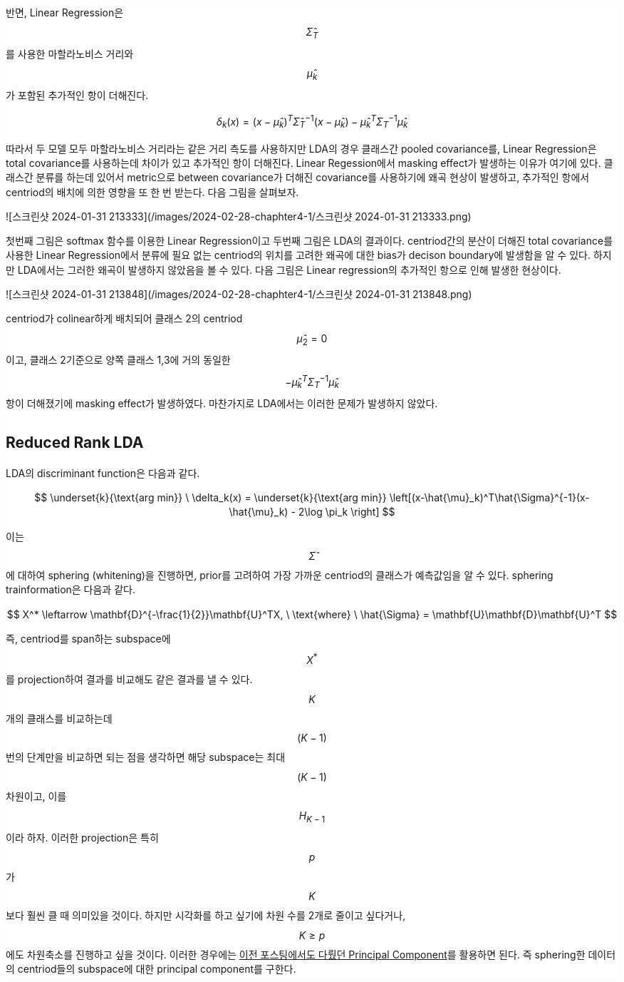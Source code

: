 
반면, Linear Regression은 $$\hat{\Sigma}_{T}$$를 사용한 마할라노비스 거리와 $$\hat{\mu}_k$$가 포함된 추가적인 항이 더해진다.


$$
\delta_k(x) =  (x-\hat{\mu}_k)^T\hat{\Sigma}_T^{-1}(x-\hat{\mu}_k)- \hat{\mu}_k^T\Sigma_T^{-1}\hat{\mu}_k
$$


따라서 두 모델 모두 마할라노비스 거리라는 같은 거리 측도를 사용하지만 LDA의 경우 클래스간 pooled covariance를, Linear Regression은 total covariance를 사용하는데 차이가 있고 추가적인 항이 더해진다. Linear Regession에서 masking effect가 발생하는 이유가 여기에 있다. 클래스간 분류를 하는데 있어서 metric으로 between covariance가 더해진 covariance를 사용하기에 왜곡 현상이 발생하고, 추가적인 항에서 centriod의 배치에 의한 영향을 또 한 번 받는다. 다음 그림을 살펴보자.



![스크린샷 2024-01-31 213333](/images/2024-02-28-chaphter4-1/스크린샷 2024-01-31 213333.png)



첫번째 그림은 softmax 함수를 이용한 Linear Regression이고 두번째 그림은 LDA의 결과이다. centriod간의 분산이 더해진 total covariance를 사용한 Linear Regression에서 분류에 필요 없는 centriod의 위치를 고려한 왜곡에 대한 bias가 decison boundary에 발생함을 알 수 있다. 하지만 LDA에서는 그러한 왜곡이 발생하지 않았음을 볼 수 있다. 다음 그림은 Linear regression의 추가적인 항으로 인해 발생한 현상이다.



![스크린샷 2024-01-31 213848](/images/2024-02-28-chaphter4-1/스크린샷 2024-01-31 213848.png)



centriod가 colinear하게 배치되어 클래스 2의 centriod $$\hat{\mu}_2 = 0$$이고, 클래스 2기준으로 양쪽 클래스 1,3에 거의 동일한 $$-\hat{\mu}_k^T\Sigma_T^{-1}\hat{\mu}_k$$ 항이 더해졌기에 masking effect가 발생하였다. 마찬가지로 LDA에서는 이러한 문제가 발생하지 않았다.





## Reduced Rank LDA

LDA의 discriminant function은 다음과 같다. 


$$
\underset{k}{\text{arg min}} \ \delta_k(x) = \underset{k}{\text{arg min}} \left[(x-\hat{\mu}_k)^T\hat{\Sigma}^{-1}(x-\hat{\mu}_k) - 2\log \pi_k \right]
$$


이는 $$\hat{\Sigma}$$에 대하여 sphering (whitening)을 진행하면, prior를 고려하여 가장 가까운 centriod의 클래스가 예측값임을 알 수 있다. sphering trainformation은 다음과 같다.


$$
X^* \leftarrow \mathbf{D}^{-\frac{1}{2}}\mathbf{U}^TX, \ \text{where} \ \hat{\Sigma} = \mathbf{U}\mathbf{D}\mathbf{U}^T
$$



즉, centriod를 span하는 subspace에 $$X^*$$를 projection하여 결과를 비교해도 같은 결과를 낼 수 있다. $$K$$개의 클래스를 비교하는데 $$(K-1)$$번의 단계만을 비교하면 되는 점을 생각하면 해당 subspace는 최대 $$(K-1)$$ 차원이고, 이를 $$H_{K-1}$$이라 하자. 이러한 projection은 특히 $$p$$가 $$K$$보다 훨씬 클 때 의미있을 것이다. 하지만 시각화를 하고 싶기에 차원 수를 2개로 줄이고 싶다거나, $$ K \geq p$$에도 차원축소를 진행하고 싶을 것이다. 이러한 경우에는 [이전 포스팅에서도 다뤘던 Principal Component](https://oymin2001.github.io/ml/chapter3-4/#principal-components-regression)를 활용하면 된다. 즉 sphering한 데이터의 centriod들의 subspace에 대한 principal component를 구한다.
